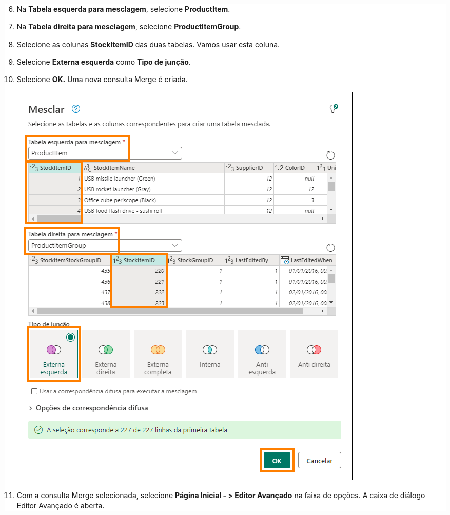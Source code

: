 6. Na **Tabela esquerda para mesclagem**, selecione **ProductItem**.

7. Na **Tabela direita para mesclagem**, selecione
    **ProductItemGroup**.

8. Selecione as colunas **StockItemID** das duas tabelas. Vamos usar
    esta coluna.

9. Selecione **Externa esquerda** como **Tipo de junção**.

10. Selecione **OK.** Uma nova consulta Merge é criada.

    ![](../media/lab-03/image56.png)

11. Com a consulta Merge selecionada, selecione **Página Inicial - \>
    Editor Avançado** na faixa de opções. A caixa de diálogo Editor
    Avançado é aberta.
